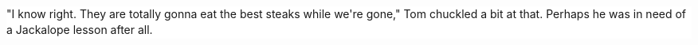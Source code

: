 "I know right. They are totally gonna eat the best steaks while we're gone," Tom chuckled a bit at that. Perhaps he was in need of a Jackalope lesson after all.